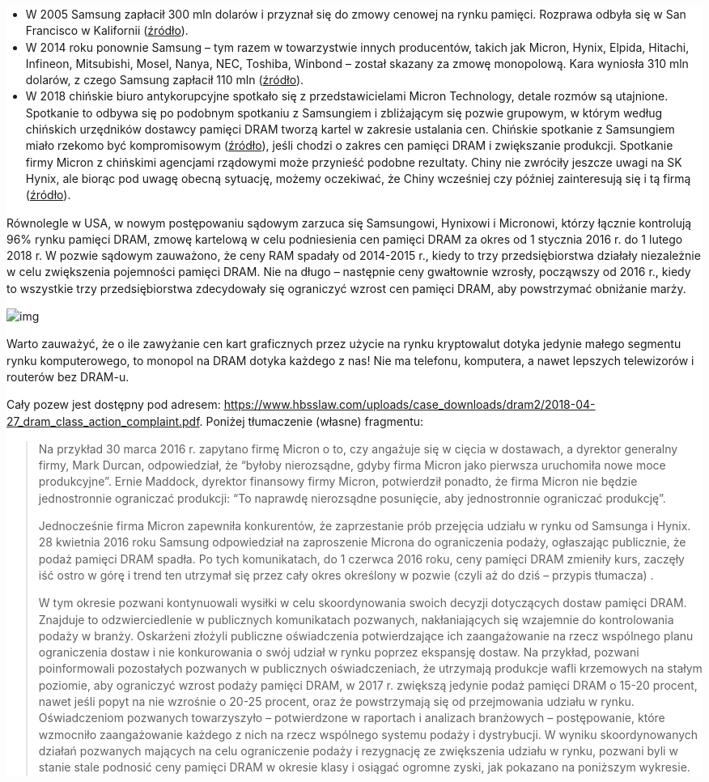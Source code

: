 - W 2005 Samsung zapłacił 300 mln dolarów i przyznał się do zmowy cenowej na rynku pamięci. Rozprawa odbyła się w San Francisco w Kalifornii ([źródło](http://www.theregister.co.uk/2005/10/13/samsung_pricing/)).
- W 2014 roku ponownie Samsung – tym razem w towarzystwie innych producentów, takich jak Micron, Hynix, Elpida, Hitachi, Infineon, Mitsubishi, Mosel, Nanya, NEC, Toshiba, Winbond – został skazany za zmowę monopolową. Kara wyniosła 310 mln dolarów, z czego Samsung zapłacił 110 mln ([źródło](https://www.gamersnexus.net/news/1348-dram-price-fixing-98-02)).
- W 2018 chińskie biuro antykorupcyjne spotkało się z przedstawicielami Micron Technology, detale rozmów są utajnione. Spotkanie to odbywa się po podobnym spotkaniu z Samsungiem i zbliżającym się pozwie grupowym, w którym według chińskich urzędników dostawcy pamięci DRAM tworzą kartel w zakresie ustalania cen. Chińskie spotkanie z Samsungiem miało rzekomo być kompromisowym ([źródło](https://press.trendforce.com/press/20180525-3108.html)), jeśli chodzi o zakres cen pamięci DRAM i zwiększanie produkcji. Spotkanie firmy Micron z chińskimi agencjami rządowymi może przynieść podobne rezultaty. Chiny nie zwróciły jeszcze uwagi na SK Hynix, ale biorąc pod uwagę obecną sytuację, możemy oczekiwać, że Chiny wcześniej czy później zainteresują się i tą firmą ([źródło](https://www.gamersnexus.net/news-pc/3311-hw-news-china-vs-memory-makers-b450%20Wiadomo)).

Równolegle w USA, w nowym postępowaniu sądowym zarzuca się Samsungowi, Hynixowi i Micronowi, którzy łącznie kontrolują 96% rynku pamięci DRAM, zmowę kartelową w celu podniesienia cen pamięci DRAM za okres od 1 stycznia 2016 r. do 1 lutego 2018 r. W pozwie sądowym zauważono, że ceny RAM spadały od 2014-2015 r., kiedy to trzy przedsiębiorstwa działały niezależnie w celu zwiększenia pojemności pamięci DRAM. Nie na długo – następnie ceny gwałtownie wzrosły, począwszy od 2016 r., kiedy to wszystkie trzy przedsiębiorstwa zdecydowały się ograniczyć wzrost cen pamięci DRAM, aby powstrzymać obniżanie marży.

![img](https://zaufanatrzeciastrona.pl/wp-content/uploads/2018/07/krzem-580x387.jpg)

Warto zauważyć, że o ile zawyżanie cen kart graficznych przez użycie na rynku kryptowalut dotyka jedynie małego segmentu rynku komputerowego, to monopol na DRAM dotyka każdego z nas! Nie ma telefonu, komputera, a nawet lepszych telewizorów i routerów bez DRAM-u.

Cały pozew jest dostępny pod adresem: <https://www.hbsslaw.com/uploads/case_downloads/dram2/2018-04-27_dram_class_action_complaint.pdf>. Poniżej tłumaczenie (własne) fragmentu:

> Na przykład 30 marca 2016 r. zapytano firmę Micron o to, czy angażuje się w cięcia w dostawach, a dyrektor generalny firmy, Mark Durcan, odpowiedział, że “byłoby nierozsądne, gdyby firma Micron jako pierwsza uruchomiła nowe moce produkcyjne”. Ernie Maddock, dyrektor finansowy firmy Micron, potwierdził ponadto, że firma Micron nie będzie jednostronnie ograniczać produkcji: “To naprawdę nierozsądne posunięcie, aby jednostronnie ograniczać produkcję”.
>
> Jednocześnie firma Micron zapewniła konkurentów, że zaprzestanie prób przejęcia udziału w rynku od Samsunga i Hynix. 28 kwietnia 2016 roku Samsung odpowiedział na zaproszenie Microna do ograniczenia podaży, ogłaszając publicznie, że podaż pamięci DRAM spadła. Po tych komunikatach, do 1 czerwca 2016 roku, ceny pamięci DRAM zmieniły kurs, zaczęły iść ostro w górę i trend ten utrzymał się przez cały okres określony w pozwie (czyli aż do dziś – przypis tłumacza) .
>
> W tym okresie pozwani kontynuowali wysiłki w celu skoordynowania swoich decyzji dotyczących dostaw pamięci DRAM. Znajduje to odzwierciedlenie w publicznych komunikatach pozwanych, nakłaniających się wzajemnie do kontrolowania podaży w branży. Oskarżeni złożyli publiczne oświadczenia potwierdzające ich zaangażowanie na rzecz wspólnego planu ograniczenia dostaw i nie konkurowania o swój udział w rynku poprzez ekspansję dostaw. Na przykład, pozwani poinformowali pozostałych pozwanych w publicznych oświadczeniach, że utrzymają produkcje wafli krzemowych na stałym poziomie, aby ograniczyć wzrost podaży pamięci DRAM, w 2017 r. zwiększą jedynie podaż pamięci DRAM o 15-20 procent, nawet jeśli popyt na nie wzrośnie o 20-25 procent, oraz że powstrzymają się od przejmowania udziału w rynku. Oświadczeniom pozwanych towarzyszyło – potwierdzone w raportach i analizach branżowych – postępowanie, które wzmocniło zaangażowanie każdego z nich na rzecz wspólnego systemu podaży i dystrybucji. W wyniku skoordynowanych działań pozwanych mających na celu ograniczenie podaży i rezygnację ze zwiększenia udziału w rynku, pozwani byli w stanie stale podnosić ceny pamięci DRAM w okresie klasy i osiągać ogromne zyski, jak pokazano na poniższym wykresie.
